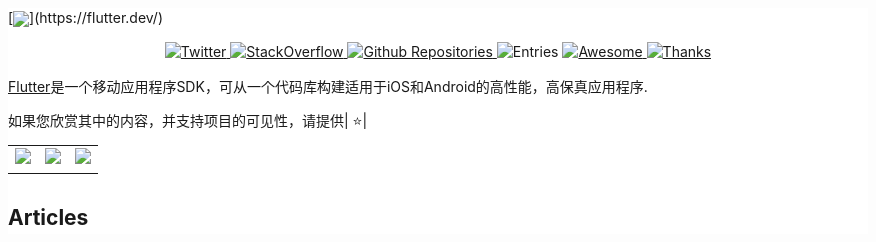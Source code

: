 <div class="github-widget" data-repo="Solido/awesome-flutter"></div>
<script async src="https://pagead2.googlesyndication.com/pagead/js/adsbygoogle.js"></script><ins class="adsbygoogle" style="display:block" data-ad-client="ca-pub-6890694312814945" data-ad-slot="5473692530" data-ad-format="auto"  data-full-width-responsive="true"></ins><script>(adsbygoogle = window.adsbygoogle || []).push({});</script>
[<img src="https://user-images.githubusercontent.com/1295961/45949308-cbb2f680-bffb-11e8-8054-28c35ed6d132.png" align="center" width="850">](https://flutter.dev/)

<p align="center">
  <a href="https://twitter.com/BlueAquilae">
    <img alt="Twitter" src="https://img.shields.io/twitter/follow/blueaquilae.svg?label=Blue%20Aquilae&style=social" />
  </a>
  <a href="https://stackoverflow.com/questions/tagged/flutter?sort=votes">
    <img alt="StackOverflow" src="https://img.shields.io/badge/StackOverflow-16,410-orange.svg" />
  </a>
  <a href="https://github.com/search?q=flutter+language%3Adart&type=Repositories">
    <img alt="Github Repositories" src="https://img.shields.io/badge/Repos-69551-brightgreen.svg" />
  </a>
  <img alt="Entries" src="https://img.shields.io/badge/Items-321-lightgrey.svg" />
  <a href="https://github.com/sindresorhus/awesome">
    <img alt="Awesome" src="https://cdn.rawgit.com/sindresorhus/awesome/d7305f38d29fed78fa85652e3a63e154dd8e8829/media/badge.svg" />
  </a>
  <a href="https://saythanks.io/to/Solido" target="_blank">
    <img alt="Thanks" src="https://img.shields.io/badge/Say%20Thanks-!-1EAEDB.svg" />
  </a>


</p>

<a href="https://flutter.dev/">Flutter</a>是一个移动应用程序SDK，可从一个代码库构建适用于iOS和Android的高性能，高保真应用程序.

 如果您欣赏其中的内容，并支持项目的可见性，请提供|  ⭐| 

<div style="text-align: center"><table><tr>
  <td style="text-align: center">
  <a href="https://twitter.com/BlueAquilae/status/1049315328835182592">
    <img src="https://i.imgur.com/1Xdsp92.gif" width="200"/></a>
</td>
<td style="text-align: center">
<img src="https://raw.githubusercontent.com/flschweiger/reply/master/gif/reply.gif" width="400"/>
</td>
  <td style="text-align: center">
<img src="https://camo.githubusercontent.com/23d3c78b0a2b645567630468bd68d54c02c2076a/68747470733a2f2f63646e2e3264696d656e73696f6e732e636f6d2f315f53746172742e676966" width="200"/>
</td>
</tr></table></div>



## Articles
